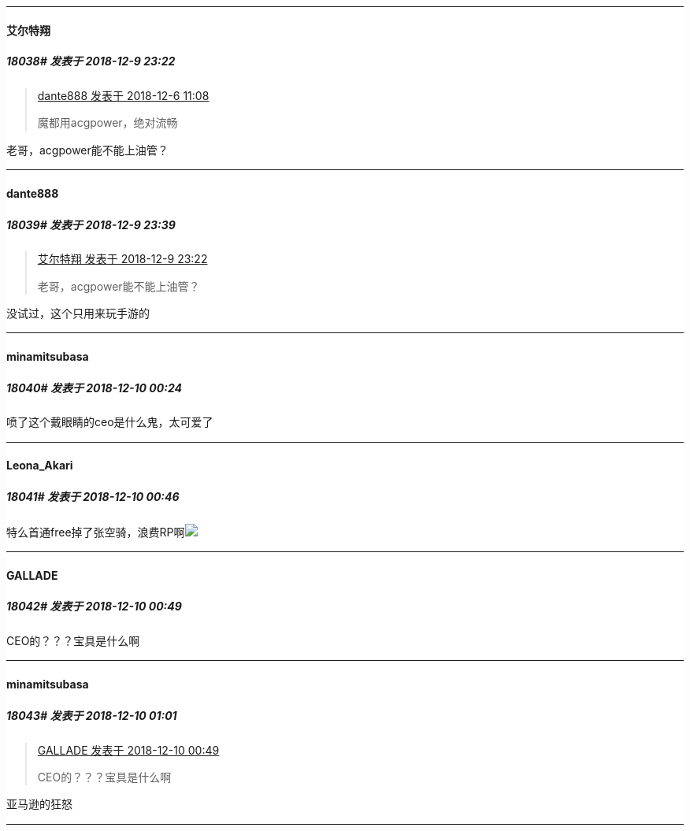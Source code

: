 *****

####  艾尔特翔  
##### 18038#       发表于 2018-12-9 23:22

<blockquote><a href="httphttps://bbs.saraba1st.com/2b/forum.php?mod=redirect&amp;goto=findpost&amp;pid=41847216&amp;ptid=1712412" target="_blank">dante888 发表于 2018-12-6 11:08</a>

魔都用acgpower，绝对流畅</blockquote>
老哥，acgpower能不能上油管？

*****

####  dante888  
##### 18039#       发表于 2018-12-9 23:39

<blockquote><a href="httphttps://bbs.saraba1st.com/2b/forum.php?mod=redirect&amp;goto=findpost&amp;pid=41889033&amp;ptid=1712412" target="_blank">艾尔特翔 发表于 2018-12-9 23:22</a>

老哥，acgpower能不能上油管？</blockquote>
没试过，这个只用来玩手游的

*****

####  minamitsubasa  
##### 18040#       发表于 2018-12-10 00:24

喷了这个戴眼睛的ceo是什么鬼，太可爱了

*****

####  Leona_Akari  
##### 18041#       发表于 2018-12-10 00:46

特么首通free掉了张空骑，浪费RP啊<img src="https://static.saraba1st.com/image/smiley/face2017/001.png" referrerpolicy="no-referrer">

*****

####  GALLADE  
##### 18042#       发表于 2018-12-10 00:49

CEO的？？？宝具是什么啊

*****

####  minamitsubasa  
##### 18043#       发表于 2018-12-10 01:01

<blockquote><a href="httphttps://bbs.saraba1st.com/2b/forum.php?mod=redirect&amp;goto=findpost&amp;pid=41889747&amp;ptid=1712412" target="_blank">GALLADE 发表于 2018-12-10 00:49</a>

CEO的？？？宝具是什么啊</blockquote>
亚马逊的狂怒

*****
